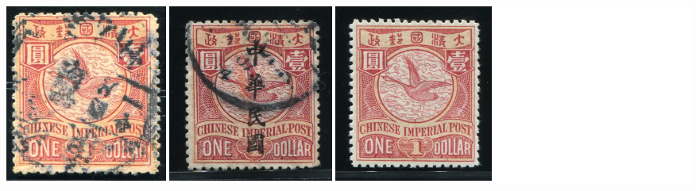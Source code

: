 <img src="2015-09-22_00188971004A.jpg" height=220/> <img src="2015-12-28_00196438056A.jpg" height=220/> <img src="2016-02-19_00201127002A.jpg" height=220/>